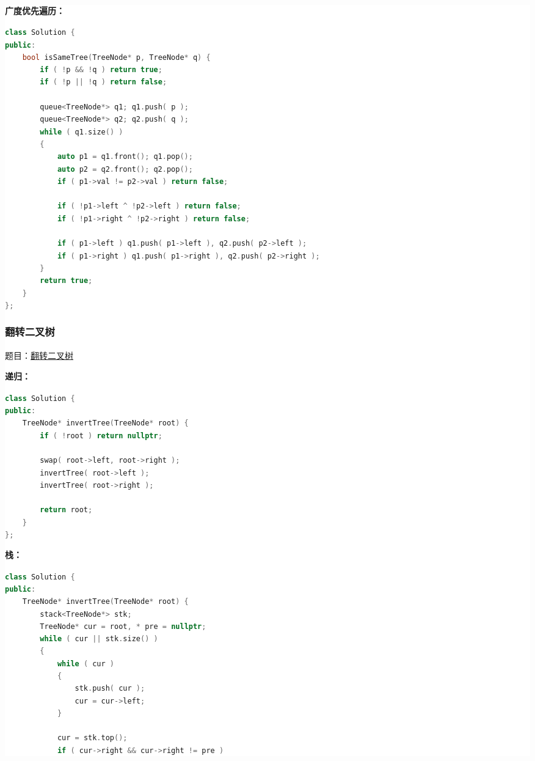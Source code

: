 **广度优先遍历：**

```c++
class Solution {
public:
    bool isSameTree(TreeNode* p, TreeNode* q) {
        if ( !p && !q ) return true;
        if ( !p || !q ) return false;

        queue<TreeNode*> q1; q1.push( p );
        queue<TreeNode*> q2; q2.push( q );
        while ( q1.size() )
        {
            auto p1 = q1.front(); q1.pop();
            auto p2 = q2.front(); q2.pop();
            if ( p1->val != p2->val ) return false;

            if ( !p1->left ^ !p2->left ) return false;
            if ( !p1->right ^ !p2->right ) return false;

            if ( p1->left ) q1.push( p1->left ), q2.push( p2->left );
            if ( p1->right ) q1.push( p1->right ), q2.push( p2->right );
        }
        return true;
    }
};
```

### 翻转二叉树

题目：[翻转二叉树](https://leetcode.cn/problems/invert-binary-tree/)

**递归：**

```c++
class Solution {
public:
    TreeNode* invertTree(TreeNode* root) {
        if ( !root ) return nullptr;

        swap( root->left, root->right );
        invertTree( root->left );
        invertTree( root->right );

        return root;
    }
};
```

**栈：**

```c++
class Solution {
public:
    TreeNode* invertTree(TreeNode* root) {
        stack<TreeNode*> stk;
        TreeNode* cur = root, * pre = nullptr;
        while ( cur || stk.size() )
        {
            while ( cur )
            {
                stk.push( cur );
                cur = cur->left;
            }

            cur = stk.top();
            if ( cur->right && cur->right != pre )
```